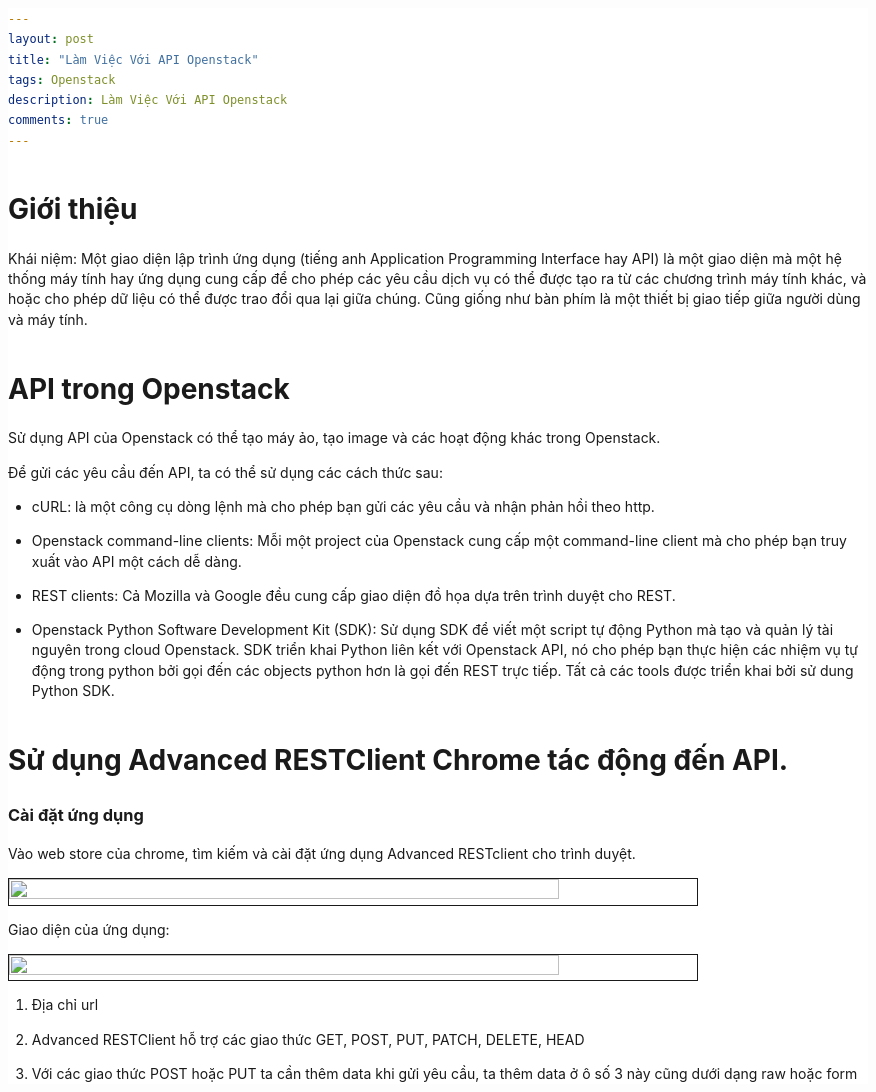 ```yaml
---
layout: post
title: "Làm Việc Với API Openstack"
tags: Openstack
description: Làm Việc Với API Openstack
comments: true
---
```


# Giới thiệu 

Khái niệm: Một giao diện lập trình ứng dụng (tiếng anh Application Programming Interface hay API) là một giao diện mà một hệ thống máy tính hay ứng dụng cung cấp để cho phép các yêu cầu dịch vụ có thể được tạo ra từ các chương trình máy tính khác, và hoặc cho phép dữ liệu có thể được trao đổi qua lại giữa chúng. Cũng giống như bàn phím là một thiết bị giao tiếp giữa người dùng và máy tính.

# API trong Openstack 

Sử dụng API của Openstack có thể tạo máy ảo, tạo image và các hoạt động khác trong Openstack.

Để gửi các yêu cầu đến API, ta có thể sử dụng các cách thức sau: 

- cURL: là một công cụ dòng lệnh mà cho phép bạn gửi các yêu cầu  và nhận phản hồi theo http.

- Openstack command-line clients: Mỗi một project của Openstack cung cấp một command-line client mà cho phép bạn truy xuất vào API một cách dễ dàng. 

- REST clients: Cả Mozilla và Google đều cung cấp giao diện đồ họa dựa trên trình duyệt cho REST. 

- Openstack Python Software Development Kit (SDK): Sử dụng SDK để viết một script tự động Python mà tạo và quản lý tài nguyên trong cloud Openstack. SDK triển khai Python liên kết với Openstack API, nó cho phép bạn thực hiện các nhiệm vụ tự động trong python bởi gọi đến các objects python hơn là gọi đến REST trực tiếp. Tất cả các tools được triển khai bởi sử dung Python SDK. 

# Sử dụng Advanced RESTClient Chrome tác động đến API. 

### Cài đặt ứng dụng

Vào web store của chrome, tìm kiếm và cài đặt ứng dụng Advanced RESTclient cho trình duyệt.

<img src=http://i.imgur.com/OCPcBGi.png width="80%" height="80%" border="1">

Giao diện của ứng dụng: 

<img src=http://i.imgur.com/sPeLBDt.png width="80%" height="80%" border="1">

1. Địa chỉ url

2. Advanced RESTClient hỗ trợ các giao thức GET, POST, PUT, PATCH, DELETE, HEAD

3. Với các giao thức POST hoặc PUT ta cần thêm data khi gửi yêu cầu, ta thêm data ở ô số 3 này cũng dưới dạng raw hoặc form
